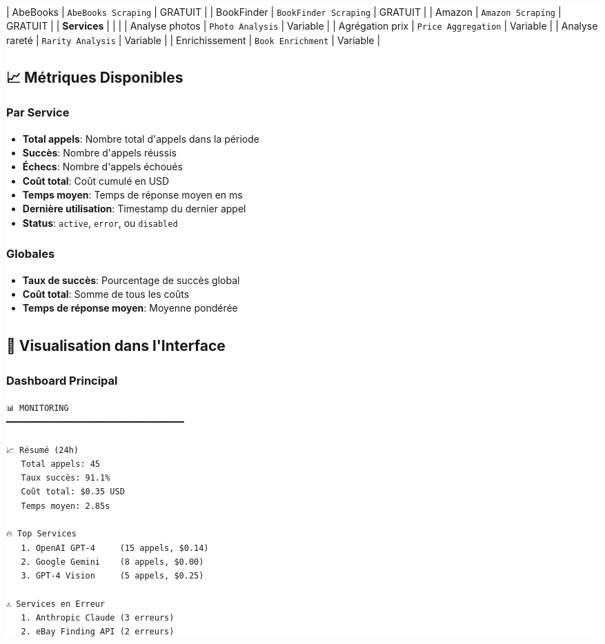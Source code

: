 | AbeBooks | `AbeBooks Scraping` | GRATUIT |
| BookFinder | `BookFinder Scraping` | GRATUIT |
| Amazon | `Amazon Scraping` | GRATUIT |
| **Services** | | |
| Analyse photos | `Photo Analysis` | Variable |
| Agrégation prix | `Price Aggregation` | Variable |
| Analyse rareté | `Rarity Analysis` | Variable |
| Enrichissement | `Book Enrichment` | Variable |

## 📈 Métriques Disponibles

### Par Service
- **Total appels**: Nombre total d'appels dans la période
- **Succès**: Nombre d'appels réussis
- **Échecs**: Nombre d'appels échoués
- **Coût total**: Coût cumulé en USD
- **Temps moyen**: Temps de réponse moyen en ms
- **Dernière utilisation**: Timestamp du dernier appel
- **Status**: `active`, `error`, ou `disabled`

### Globales
- **Taux de succès**: Pourcentage de succès global
- **Coût total**: Somme de tous les coûts
- **Temps de réponse moyen**: Moyenne pondérée

## 🎨 Visualisation dans l'Interface

### Dashboard Principal
```
📊 MONITORING
━━━━━━━━━━━━━━━━━━━━━━━━━━━━━━━━━━━━

📈 Résumé (24h)
   Total appels: 45
   Taux succès: 91.1%
   Coût total: $0.35 USD
   Temps moyen: 2.85s

🔥 Top Services
   1. OpenAI GPT-4     (15 appels, $0.14)
   2. Google Gemini    (8 appels, $0.00)
   3. GPT-4 Vision     (5 appels, $0.25)

⚠️ Services en Erreur
   1. Anthropic Claude (3 erreurs)
   2. eBay Finding API (2 erreurs)
```
